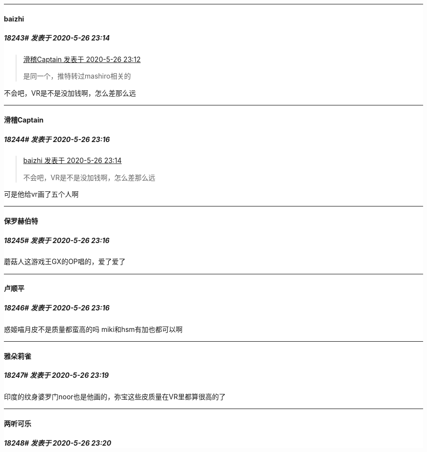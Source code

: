 
*****

####  baizhi  
##### 18243#       发表于 2020-5-26 23:14


<blockquote><a href="httphttps://bbs.saraba1st.com/2b/forum.php?mod=redirect&amp;goto=findpost&amp;pid=47571184&amp;ptid=1934528" target="_blank">滑稽Captain 发表于 2020-5-26 23:12</a>

是同一个，推特转过mashiro相关的</blockquote>
不会吧，VR是不是没加钱啊，怎么差那么远


*****

####  滑稽Captain  
##### 18244#       发表于 2020-5-26 23:16


<blockquote><a href="httphttps://bbs.saraba1st.com/2b/forum.php?mod=redirect&amp;goto=findpost&amp;pid=47571213&amp;ptid=1934528" target="_blank">baizhi 发表于 2020-5-26 23:14</a>

不会吧，VR是不是没加钱啊，怎么差那么远</blockquote>
可是他给vr画了五个人啊


*****

####  保罗赫伯特  
##### 18245#       发表于 2020-5-26 23:16


蘑菇人这游戏王GX的OP唱的，爱了爱了


*****

####  卢顺平  
##### 18246#       发表于 2020-5-26 23:16


惑姬喵月皮不是质量都蛮高的吗 miki和hsm有加也都可以啊


*****

####  雅朵莉雀  
##### 18247#       发表于 2020-5-26 23:19


印度的纹身婆罗门noor也是他画的，弥宝这些皮质量在VR里都算很高的了


*****

####  两听可乐  
##### 18248#       发表于 2020-5-26 23:20
